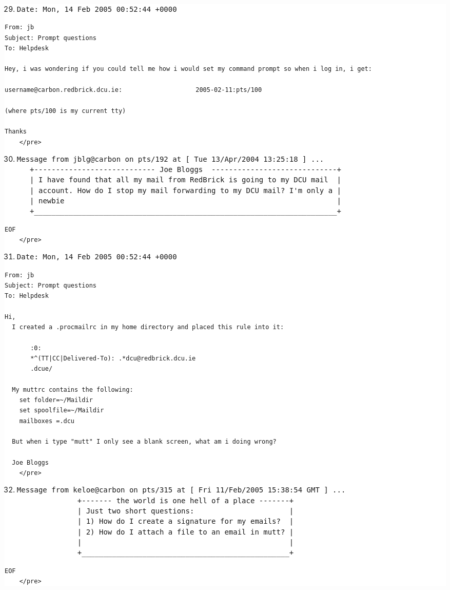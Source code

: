 29.  <pre>Date: Mon, 14 Feb 2005 00:52:44 +0000
    From: jb 
    Subject: Prompt questions
    To: Helpdesk 

    Hey, i was wondering if you could tell me how i would set my command prompt so when i log in, i get:

    username@carbon.redbrick.dcu.ie:					2005-02-11:pts/100

    (where pts/100 is my current tty)

    Thanks
    	</pre>

30.  <pre>Message from jblg@carbon on pts/192 at [ Tue 13/Apr/2004 13:25:18 ] ...
        +---------------------------- Joe Bloggs  -----------------------------+    
        | I have found that all my mail from RedBrick is going to my DCU mail  |
        | account. How do I stop my mail forwarding to my DCU mail? I'm only a |
        | newbie                                                               |
        +______________________________________________________________________+
    EOF
    	</pre>

31.  <pre>Date: Mon, 14 Feb 2005 00:52:44 +0000
    From: jb 
    Subject: Prompt questions
    To: Helpdesk 

    Hi,
      I created a .procmailrc in my home directory and placed this rule into it:

           :0:
           *^(TT|CC|Delivered-To): .*dcu@redbrick.dcu.ie
           .dcue/

      My muttrc contains the following:
        set folder=~/Maildir
        set spoolfile=~/Maildir
        mailboxes =.dcu

      But when i type "mutt" I only see a blank screen, what am i doing wrong?

      Joe Bloggs
    	</pre>

32.  <pre>Message from keloe@carbon on pts/315 at [ Fri 11/Feb/2005 15:38:54 GMT ] ...
                   +------- the world is one hell of a place -------+
                   | Just two short questions:                      |
                   | 1) How do I create a signature for my emails?  |
                   | 2) How do I attach a file to an email in mutt? |
                   |                                                |
                   +________________________________________________+
    EOF
    	</pre>
